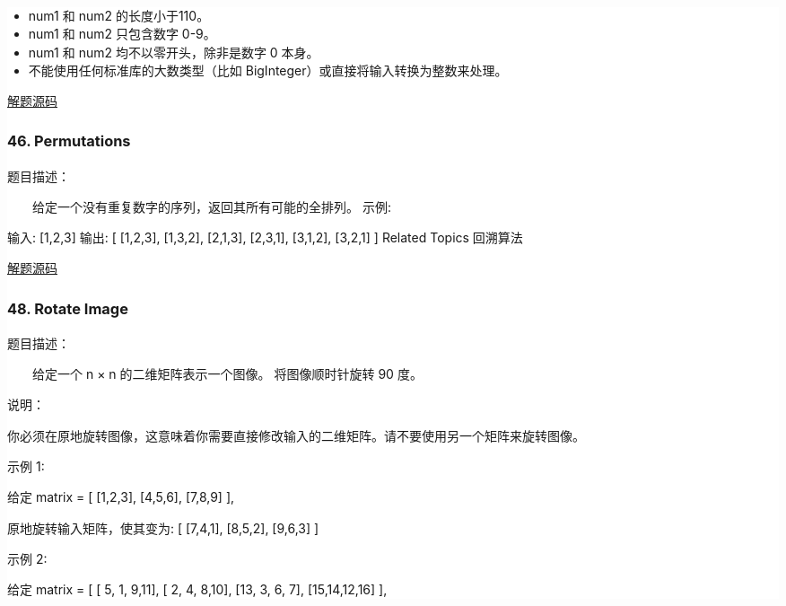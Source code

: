 - num1 和 num2 的长度小于110。
- num1 和 num2 只包含数字 0-9。
- num1 和 num2 均不以零开头，除非是数字 0 本身。
- 不能使用任何标准库的大数类型（比如 BigInteger）或直接将输入转换为整数来处理。

[解题源码](_43_MultiplyString.java)
### 46. Permutations
题目描述：

&emsp;&emsp;给定一个没有重复数字的序列，返回其所有可能的全排列。
 示例:

 输入: [1,2,3]
输出:
[
  [1,2,3],
  [1,3,2],
  [2,1,3],
  [2,3,1],
  [3,1,2],
  [3,2,1]
]
 Related Topics 回溯算法

[解题源码](_46_Permutations.java)
### 48. Rotate Image
题目描述：

&emsp;&emsp;给定一个 n × n 的二维矩阵表示一个图像。
 将图像顺时针旋转 90 度。

 说明：

 你必须在原地旋转图像，这意味着你需要直接修改输入的二维矩阵。请不要使用另一个矩阵来旋转图像。

 示例 1:

 给定 matrix =
[
  [1,2,3],
  [4,5,6],
  [7,8,9]
],

原地旋转输入矩阵，使其变为:
[
  [7,4,1],
  [8,5,2],
  [9,6,3]
]


 示例 2:

 给定 matrix =
[
  [ 5, 1, 9,11],
  [ 2, 4, 8,10],
  [13, 3, 6, 7],
  [15,14,12,16]
],

